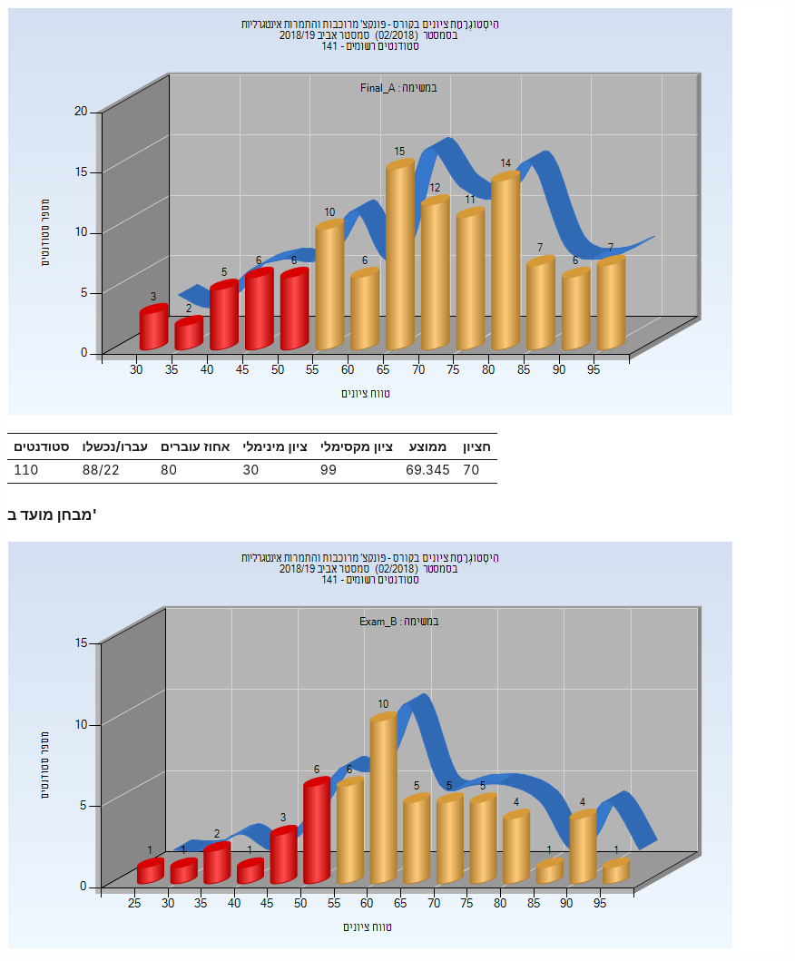 ![201802 Final_A](201802/Final_A.png)

| סטודנטים | עברו/נכשלו | אחוז עוברים | ציון מינימלי | ציון מקסימלי | ממוצע | חציון |
| ---- | ---- | ---- | ---- | ---- | ---- | ---- |
| 110 | 88/22 | 80 | 30 | 99 | 69.345 | 70 |

### מבחן מועד ב'

![201802 Exam_B](201802/Exam_B.png)
